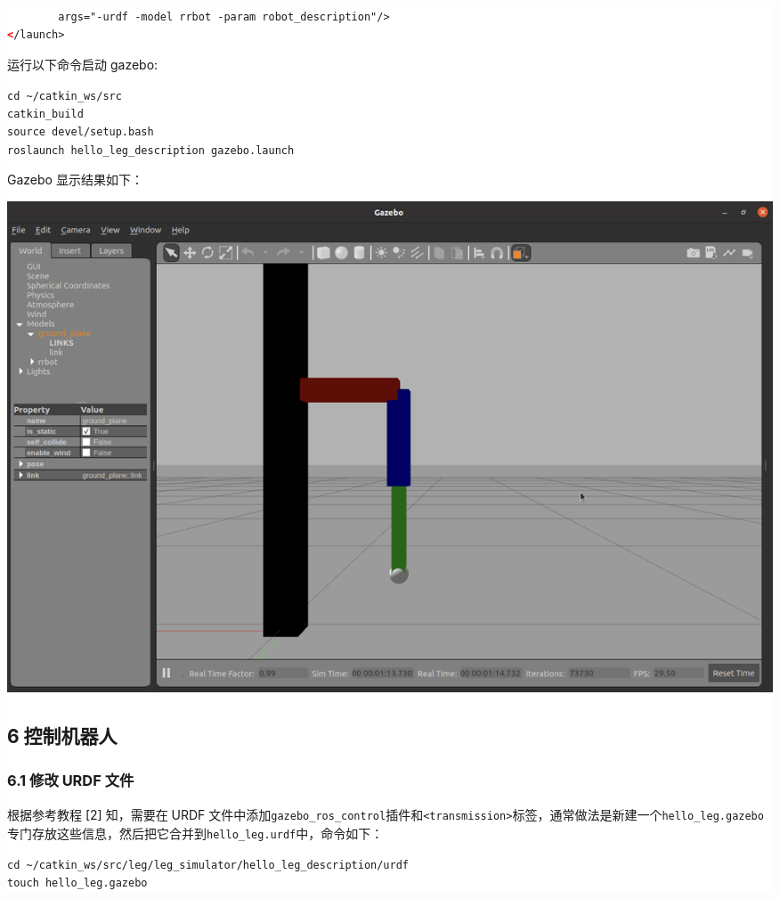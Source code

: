 ```xml
        args="-urdf -model rrbot -param robot_description"/>
</launch>
```

运行以下命令启动 gazebo:

```shell
cd ~/catkin_ws/src
catkin_build
source devel/setup.bash
roslaunch hello_leg_description gazebo.launch
```

Gazebo 显示结果如下：

![gazebo加载机器人](./创建一个简单的机器人/gazebo加载机器人.png)

## 6 控制机器人

### 6.1 修改 URDF 文件

根据参考教程 [2] 知，需要在 URDF 文件中添加`gazebo_ros_control`插件和`<transmission>`标签，通常做法是新建一个`hello_leg.gazebo`专门存放这些信息，然后把它合并到`hello_leg.urdf`中，命令如下：

```shell
cd ~/catkin_ws/src/leg/leg_simulator/hello_leg_description/urdf
touch hello_leg.gazebo
```
